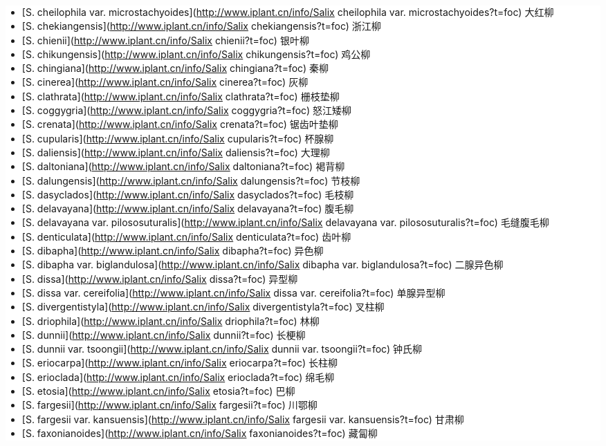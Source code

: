 * [S.  cheilophila var. microstachyoides](http://www.iplant.cn/info/Salix cheilophila var. microstachyoides?t=foc)
 大红柳
* [S.  chekiangensis](http://www.iplant.cn/info/Salix chekiangensis?t=foc)
 浙江柳
* [S.  chienii](http://www.iplant.cn/info/Salix chienii?t=foc)
 银叶柳
* [S.  chikungensis](http://www.iplant.cn/info/Salix chikungensis?t=foc)
 鸡公柳
* [S.  chingiana](http://www.iplant.cn/info/Salix chingiana?t=foc)
 秦柳
* [S.  cinerea](http://www.iplant.cn/info/Salix cinerea?t=foc)
 灰柳
* [S.  clathrata](http://www.iplant.cn/info/Salix clathrata?t=foc)
 栅枝垫柳
* [S.  coggygria](http://www.iplant.cn/info/Salix coggygria?t=foc)
 怒江矮柳
* [S.  crenata](http://www.iplant.cn/info/Salix crenata?t=foc)
 锯齿叶垫柳
* [S.  cupularis](http://www.iplant.cn/info/Salix cupularis?t=foc)
 杯腺柳
* [S.  daliensis](http://www.iplant.cn/info/Salix daliensis?t=foc)
 大理柳
* [S.  daltoniana](http://www.iplant.cn/info/Salix daltoniana?t=foc)
 褐背柳
* [S.  dalungensis](http://www.iplant.cn/info/Salix dalungensis?t=foc)
 节枝柳
* [S.  dasyclados](http://www.iplant.cn/info/Salix dasyclados?t=foc)
 毛枝柳
* [S.  delavayana](http://www.iplant.cn/info/Salix delavayana?t=foc)
 腹毛柳
* [S.  delavayana var. pilososuturalis](http://www.iplant.cn/info/Salix delavayana var. pilososuturalis?t=foc)
 毛缝腹毛柳
* [S.  denticulata](http://www.iplant.cn/info/Salix denticulata?t=foc)
 齿叶柳
* [S.  dibapha](http://www.iplant.cn/info/Salix dibapha?t=foc)
 异色柳
* [S.  dibapha var. biglandulosa](http://www.iplant.cn/info/Salix dibapha var. biglandulosa?t=foc)
 二腺异色柳
* [S.  dissa](http://www.iplant.cn/info/Salix dissa?t=foc)
 异型柳
* [S.  dissa var. cereifolia](http://www.iplant.cn/info/Salix dissa var. cereifolia?t=foc)
 单腺异型柳
* [S.  divergentistyla](http://www.iplant.cn/info/Salix divergentistyla?t=foc)
 叉柱柳
* [S.  driophila](http://www.iplant.cn/info/Salix driophila?t=foc)
 林柳
* [S.  dunnii](http://www.iplant.cn/info/Salix dunnii?t=foc)
 长梗柳
* [S.  dunnii var. tsoongii](http://www.iplant.cn/info/Salix dunnii var. tsoongii?t=foc)
 钟氏柳
* [S.  eriocarpa](http://www.iplant.cn/info/Salix eriocarpa?t=foc)
 长柱柳
* [S.  erioclada](http://www.iplant.cn/info/Salix erioclada?t=foc)
 绵毛柳
* [S.  etosia](http://www.iplant.cn/info/Salix etosia?t=foc)
 巴柳
* [S.  fargesii](http://www.iplant.cn/info/Salix fargesii?t=foc)
 川鄂柳
* [S.  fargesii var. kansuensis](http://www.iplant.cn/info/Salix fargesii var. kansuensis?t=foc)
 甘肃柳
* [S.  faxonianoides](http://www.iplant.cn/info/Salix faxonianoides?t=foc)
 藏匐柳